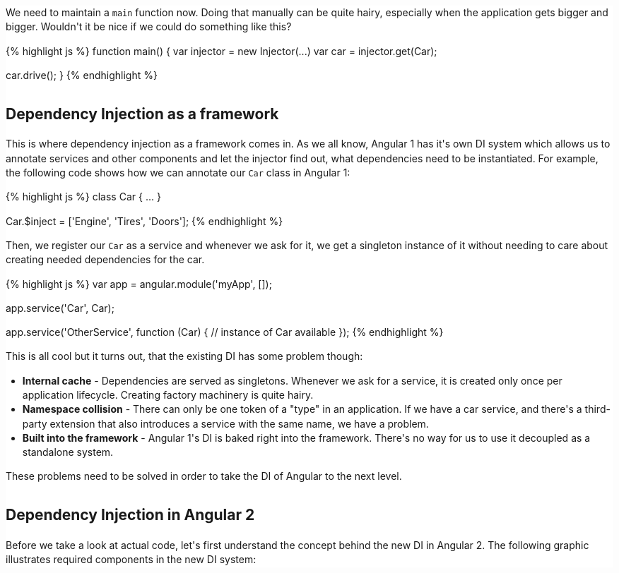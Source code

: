 We need to maintain a `main` function now. Doing that manually can be quite hairy, especially when the application gets bigger and bigger. Wouldn't it be nice if we could do something like this?

{% highlight js %}
function main() {
  var injector = new Injector(...)
  var car = injector.get(Car);

  car.drive();
}
{% endhighlight %}

## Dependency Injection as a framework

This is where dependency injection as a framework comes in. As we all know, Angular 1 has it's own DI system which allows us to annotate services and other components and let the injector find out, what dependencies need to be instantiated. For example, the following code shows how we can annotate our `Car` class in Angular 1:

{% highlight js %}
class Car {
  ...
}

Car.$inject = ['Engine', 'Tires', 'Doors'];
{% endhighlight %}

Then, we register our `Car` as a service and whenever we ask for it, we get a singleton instance of it without needing to care about creating needed dependencies for the car.

{% highlight js %}
var app = angular.module('myApp', []);

app.service('Car', Car);

app.service('OtherService', function (Car) { 
  // instance of Car available
});
{% endhighlight %}

This is all cool but it turns out, that the existing DI has some problem though:

- **Internal cache** - Dependencies are served as singletons. Whenever we ask for a service, it is created only once per application lifecycle. Creating factory machinery is quite hairy.
- **Namespace collision** - There can only be one token of a "type" in an application. If we have a car service, and there's a third-party extension that also introduces a service with the same name, we have a problem.
- **Built into the framework** - Angular 1's DI is baked right into the framework. There's no way for us to use it decoupled as a standalone system.

These problems need to be solved in order to take the DI of Angular to the next level.

## Dependency Injection in Angular 2

Before we take a look at actual code, let's first understand the concept behind the new DI in Angular 2. The following graphic illustrates required components in the new DI system:
